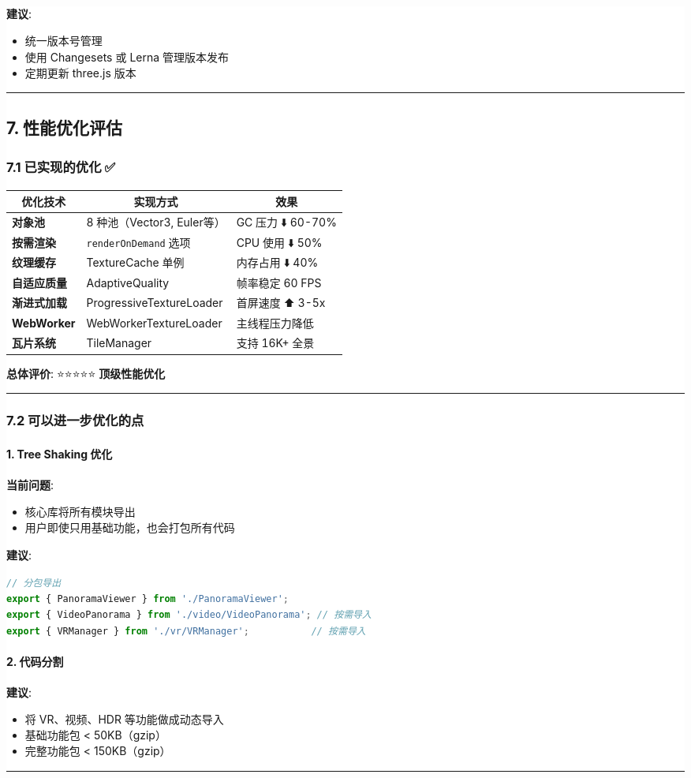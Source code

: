 **建议**:
- 统一版本号管理
- 使用 Changesets 或 Lerna 管理版本发布
- 定期更新 three.js 版本

---

## 7. 性能优化评估

### 7.1 已实现的优化 ✅

| 优化技术 | 实现方式 | 效果 |
|---------|---------|------|
| **对象池** | 8 种池（Vector3, Euler等） | GC 压力 ⬇️ 60-70% |
| **按需渲染** | `renderOnDemand` 选项 | CPU 使用 ⬇️ 50% |
| **纹理缓存** | TextureCache 单例 | 内存占用 ⬇️ 40% |
| **自适应质量** | AdaptiveQuality | 帧率稳定 60 FPS |
| **渐进式加载** | ProgressiveTextureLoader | 首屏速度 ⬆️ 3-5x |
| **WebWorker** | WebWorkerTextureLoader | 主线程压力降低 |
| **瓦片系统** | TileManager | 支持 16K+ 全景 |

**总体评价**: ⭐⭐⭐⭐⭐ **顶级性能优化**

---

### 7.2 可以进一步优化的点

#### 1. **Tree Shaking 优化**

**当前问题**:
- 核心库将所有模块导出
- 用户即使只用基础功能，也会打包所有代码

**建议**:
```typescript
// 分包导出
export { PanoramaViewer } from './PanoramaViewer';
export { VideoPanorama } from './video/VideoPanorama'; // 按需导入
export { VRManager } from './vr/VRManager';           // 按需导入
```

#### 2. **代码分割**

**建议**:
- 将 VR、视频、HDR 等功能做成动态导入
- 基础功能包 < 50KB（gzip）
- 完整功能包 < 150KB（gzip）

---
